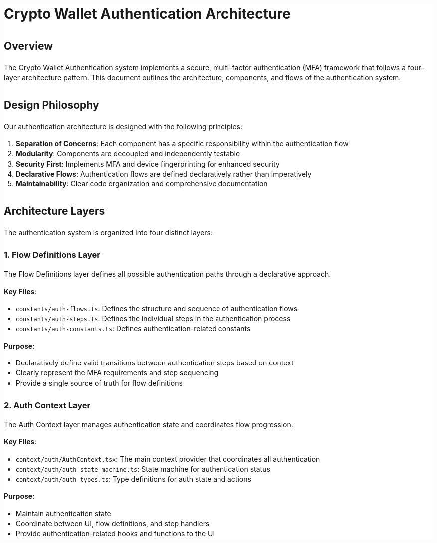 # Crypto Wallet Authentication Architecture

## Overview

The Crypto Wallet Authentication system implements a secure, multi-factor authentication (MFA) framework that follows a four-layer architecture pattern. This document outlines the architecture, components, and flows of the authentication system.

## Design Philosophy

Our authentication architecture is designed with the following principles:

1. **Separation of Concerns**: Each component has a specific responsibility within the authentication flow
2. **Modularity**: Components are decoupled and independently testable
3. **Security First**: Implements MFA and device fingerprinting for enhanced security
4. **Declarative Flows**: Authentication flows are defined declaratively rather than imperatively
5. **Maintainability**: Clear code organization and comprehensive documentation

## Architecture Layers

The authentication system is organized into four distinct layers:

### 1. Flow Definitions Layer

The Flow Definitions layer defines all possible authentication paths through a declarative approach.

**Key Files**:
- `constants/auth-flows.ts`: Defines the structure and sequence of authentication flows
- `constants/auth-steps.ts`: Defines the individual steps in the authentication process
- `constants/auth-constants.ts`: Defines authentication-related constants

**Purpose**:
- Declaratively define valid transitions between authentication steps based on context
- Clearly represent the MFA requirements and step sequencing
- Provide a single source of truth for flow definitions

### 2. Auth Context Layer

The Auth Context layer manages authentication state and coordinates flow progression.

**Key Files**:
- `context/auth/AuthContext.tsx`: The main context provider that coordinates all authentication
- `context/auth/auth-state-machine.ts`: State machine for authentication status
- `context/auth/auth-types.ts`: Type definitions for auth state and actions

**Purpose**:
- Maintain authentication state
- Coordinate between UI, flow definitions, and step handlers
- Provide authentication-related hooks and functions to the UI
